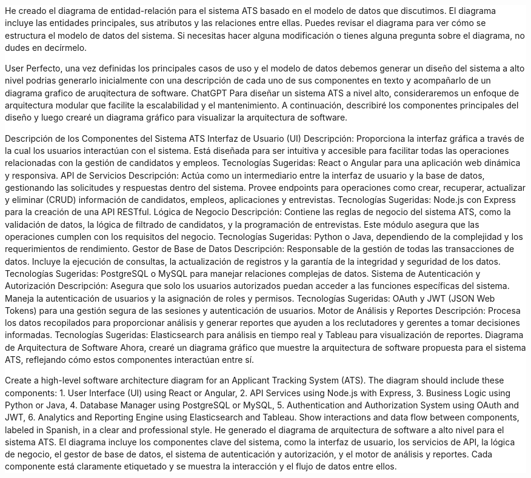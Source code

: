 He creado el diagrama de entidad-relación para el sistema ATS basado en el modelo de datos que discutimos. El diagrama incluye las entidades principales, sus atributos y las relaciones entre ellas. Puedes revisar el diagrama para ver cómo se estructura el modelo de datos del sistema. Si necesitas hacer alguna modificación o tienes alguna pregunta sobre el diagrama, no dudes en decírmelo.

User
Perfecto, una vez definidas los principales casos de uso y el modelo de datos debemos generar un diseño del sistema a alto nivel podrias generarlo inicialmente con una descripción de cada uno de sus componentes en texto y acompañarlo de un diagrama grafico de aruqitectura de software.
ChatGPT
Para diseñar un sistema ATS a nivel alto, consideraremos un enfoque de arquitectura modular que facilite la escalabilidad y el mantenimiento. A continuación, describiré los componentes principales del diseño y luego crearé un diagrama gráfico para visualizar la arquitectura de software.

Descripción de los Componentes del Sistema ATS
Interfaz de Usuario (UI)
Descripción: Proporciona la interfaz gráfica a través de la cual los usuarios interactúan con el sistema. Está diseñada para ser intuitiva y accesible para facilitar todas las operaciones relacionadas con la gestión de candidatos y empleos.
Tecnologías Sugeridas: React o Angular para una aplicación web dinámica y responsiva.
API de Servicios
Descripción: Actúa como un intermediario entre la interfaz de usuario y la base de datos, gestionando las solicitudes y respuestas dentro del sistema. Provee endpoints para operaciones como crear, recuperar, actualizar y eliminar (CRUD) información de candidatos, empleos, aplicaciones y entrevistas.
Tecnologías Sugeridas: Node.js con Express para la creación de una API RESTful.
Lógica de Negocio
Descripción: Contiene las reglas de negocio del sistema ATS, como la validación de datos, la lógica de filtrado de candidatos, y la programación de entrevistas. Este módulo asegura que las operaciones cumplen con los requisitos del negocio.
Tecnologías Sugeridas: Python o Java, dependiendo de la complejidad y los requerimientos de rendimiento.
Gestor de Base de Datos
Descripción: Responsable de la gestión de todas las transacciones de datos. Incluye la ejecución de consultas, la actualización de registros y la garantía de la integridad y seguridad de los datos.
Tecnologías Sugeridas: PostgreSQL o MySQL para manejar relaciones complejas de datos.
Sistema de Autenticación y Autorización
Descripción: Asegura que solo los usuarios autorizados puedan acceder a las funciones específicas del sistema. Maneja la autenticación de usuarios y la asignación de roles y permisos.
Tecnologías Sugeridas: OAuth y JWT (JSON Web Tokens) para una gestión segura de las sesiones y autenticación de usuarios.
Motor de Análisis y Reportes
Descripción: Procesa los datos recopilados para proporcionar análisis y generar reportes que ayuden a los reclutadores y gerentes a tomar decisiones informadas.
Tecnologías Sugeridas: Elasticsearch para análisis en tiempo real y Tableau para visualización de reportes.
Diagrama de Arquitectura de Software
Ahora, crearé un diagrama gráfico que muestre la arquitectura de software propuesta para el sistema ATS, reflejando cómo estos componentes interactúan entre sí.

Create a high-level software architecture diagram for an Applicant Tracking System (ATS). The diagram should include these components: 1. User Interface (UI) using React or Angular, 2. API Services using Node.js with Express, 3. Business Logic using Python or Java, 4. Database Manager using PostgreSQL or MySQL, 5. Authentication and Authorization System using OAuth and JWT, 6. Analytics and Reporting Engine using Elasticsearch and Tableau. Show interactions and data flow between components, labeled in Spanish, in a clear and professional style.
He generado el diagrama de arquitectura de software a alto nivel para el sistema ATS. El diagrama incluye los componentes clave del sistema, como la interfaz de usuario, los servicios de API, la lógica de negocio, el gestor de base de datos, el sistema de autenticación y autorización, y el motor de análisis y reportes. Cada componente está claramente etiquetado y se muestra la interacción y el flujo de datos entre ellos.
